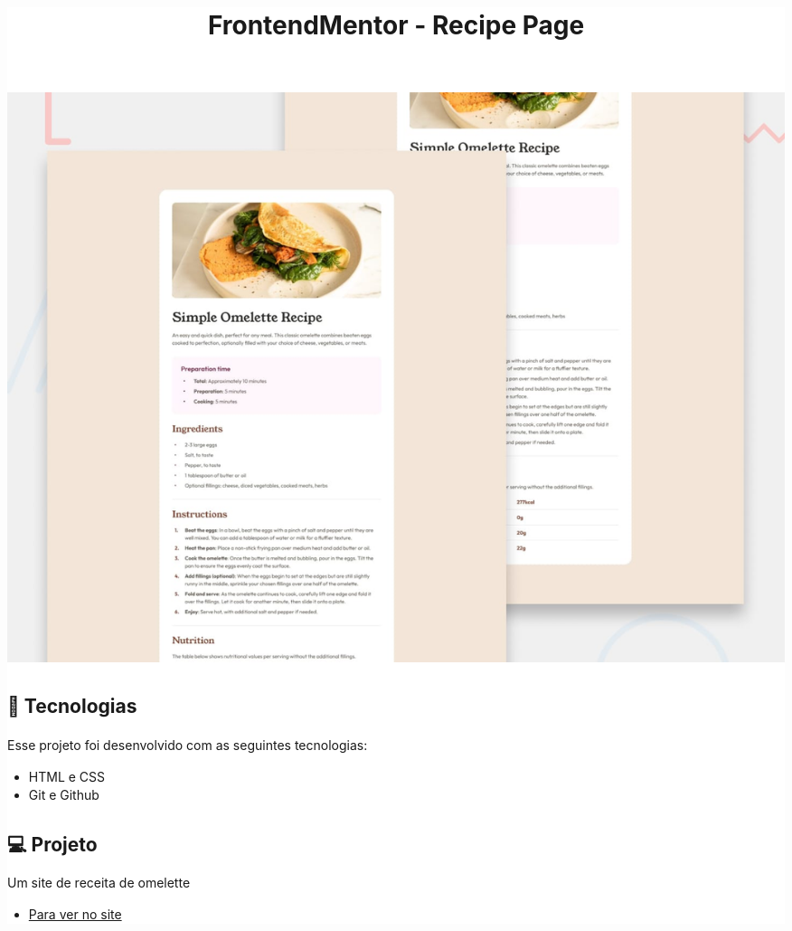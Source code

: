 <h1 align="center"> FrontendMentor - Recipe Page </h1>

<br>

<p align="center">
  <img alt="Recipe Page of an omelette" src="./assets/images/preview.jpg" width="100%">
</p>

## 🚀 Tecnologias

Esse projeto foi desenvolvido com as seguintes tecnologias:

- HTML e CSS
- Git e Github

## 💻 Projeto

Um site de receita de omelette

- [Para ver no site](https://lupyeah.github.io/Recipe-page-Frontend/)
